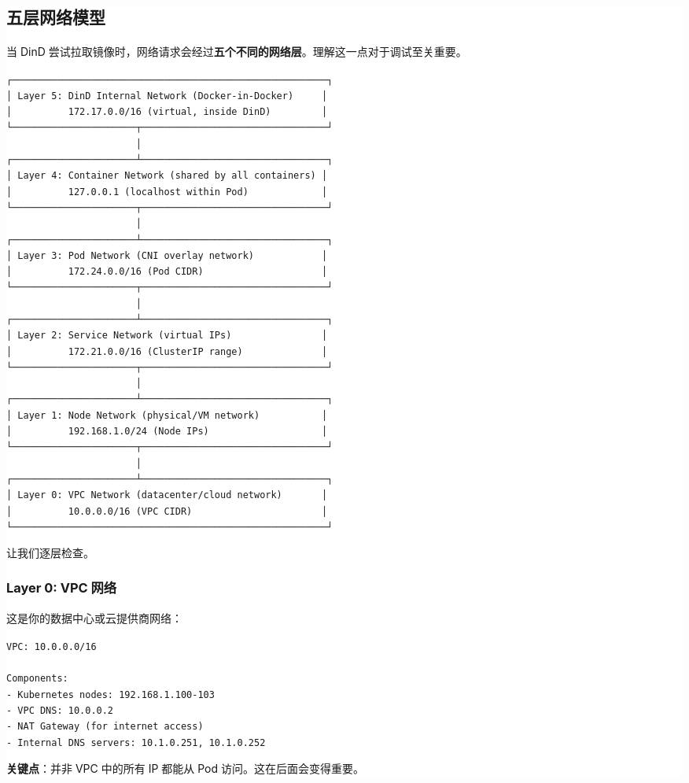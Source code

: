 
## 五层网络模型

当 DinD 尝试拉取镜像时，网络请求会经过**五个不同的网络层**。理解这一点对于调试至关重要。

```
┌────────────────────────────────────────────────────────┐
│ Layer 5: DinD Internal Network (Docker-in-Docker)     │
│          172.17.0.0/16 (virtual, inside DinD)         │
└──────────────────────┬─────────────────────────────────┘
                       │
┌──────────────────────┴─────────────────────────────────┐
│ Layer 4: Container Network (shared by all containers) │
│          127.0.0.1 (localhost within Pod)             │
└──────────────────────┬─────────────────────────────────┘
                       │
┌──────────────────────┴─────────────────────────────────┐
│ Layer 3: Pod Network (CNI overlay network)            │
│          172.24.0.0/16 (Pod CIDR)                     │
└──────────────────────┬─────────────────────────────────┘
                       │
┌──────────────────────┴─────────────────────────────────┐
│ Layer 2: Service Network (virtual IPs)                │
│          172.21.0.0/16 (ClusterIP range)              │
└──────────────────────┬─────────────────────────────────┘
                       │
┌──────────────────────┴─────────────────────────────────┐
│ Layer 1: Node Network (physical/VM network)           │
│          192.168.1.0/24 (Node IPs)                    │
└──────────────────────┬─────────────────────────────────┘
                       │
┌──────────────────────┴─────────────────────────────────┐
│ Layer 0: VPC Network (datacenter/cloud network)       │
│          10.0.0.0/16 (VPC CIDR)                       │
└────────────────────────────────────────────────────────┘
```

让我们逐层检查。

### Layer 0: VPC 网络

这是你的数据中心或云提供商网络：

```
VPC: 10.0.0.0/16

Components:
- Kubernetes nodes: 192.168.1.100-103
- VPC DNS: 10.0.0.2
- NAT Gateway (for internet access)
- Internal DNS servers: 10.1.0.251, 10.1.0.252
```

**关键点**：并非 VPC 中的所有 IP 都能从 Pod 访问。这在后面会变得重要。
